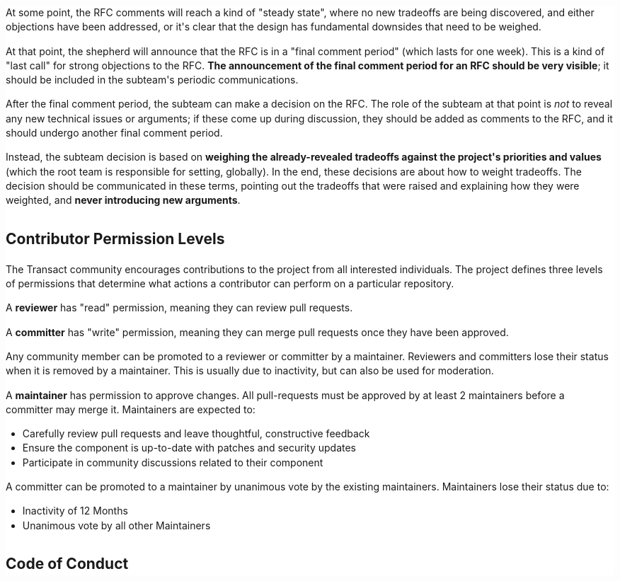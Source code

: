 At some point, the RFC comments will reach a kind of "steady state", where no
new tradeoffs are being discovered, and either objections have been addressed,
or it's clear that the design has fundamental downsides that need to be
weighed.

At that point, the shepherd will announce that the RFC is in a "final comment
period" (which lasts for one week). This is a kind of "last call" for strong
objections to the RFC. **The announcement of the final comment period for an
RFC should be very visible**; it should be included in the subteam's periodic
communications.

After the final comment period, the subteam can make a decision on the RFC. The
role of the subteam at that point is *not* to reveal any new technical issues
or arguments; if these come up during discussion, they should be added as
comments to the RFC, and it should undergo another final comment period.

Instead, the subteam decision is based on **weighing the already-revealed
tradeoffs against the project's priorities and values** (which the root team is
responsible for setting, globally). In the end, these decisions are about how
to weight tradeoffs. The decision should be communicated in these terms,
pointing out the tradeoffs that were raised and explaining how they were
weighted, and **never introducing new arguments**.


## Contributor Permission Levels

The Transact community encourages contributions to the project from all
interested individuals. The project defines three levels of permissions that
determine what actions a contributor can perform on a particular repository.

A **reviewer** has "read" permission, meaning they can review pull requests.

A **committer** has "write" permission, meaning they can merge pull requests
once they have been approved.

Any community member can be promoted to a reviewer or committer by a
maintainer. Reviewers and committers lose their status when it is removed by a
maintainer. This is usually due to inactivity, but can also be used for
moderation.

A **maintainer** has permission to approve changes. All pull-requests must be
approved by at least 2 maintainers before a committer may merge it.
Maintainers are expected to:

- Carefully review pull requests and leave thoughtful, constructive feedback
- Ensure the component is up-to-date with patches and security updates
- Participate in community discussions related to their component

A committer can be promoted to a maintainer by unanimous vote by the existing
maintainers. Maintainers lose their status due to:

- Inactivity of 12 Months
- Unanimous vote by all other Maintainers

## Code of Conduct
